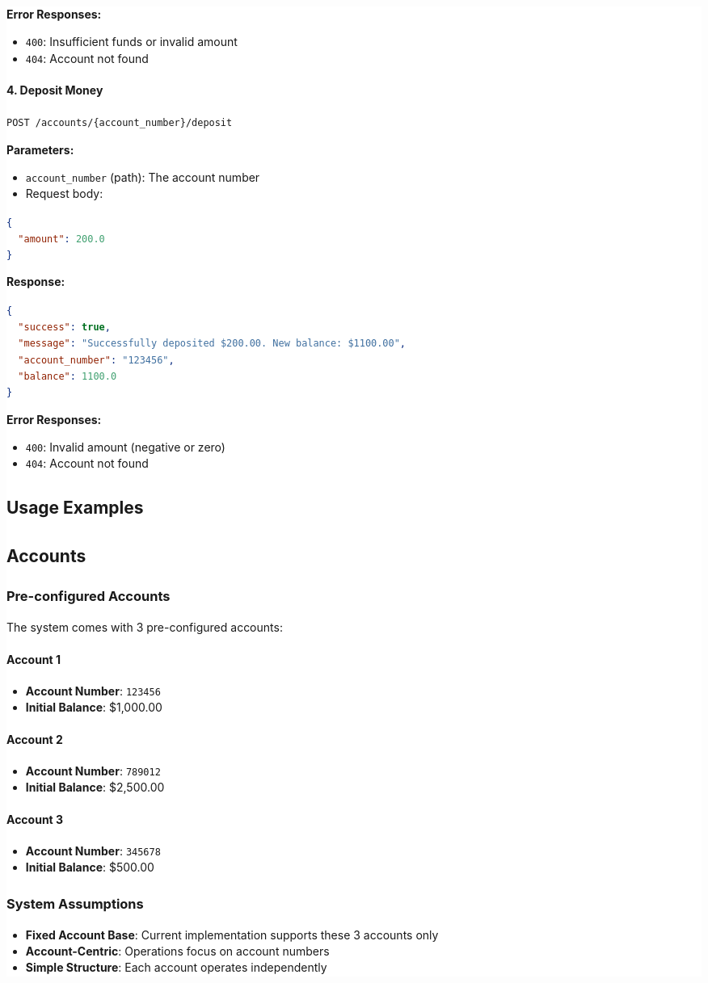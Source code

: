 **Error Responses:**
- `400`: Insufficient funds or invalid amount
- `404`: Account not found

#### 4. Deposit Money
```http
POST /accounts/{account_number}/deposit
```

**Parameters:**
- `account_number` (path): The account number
- Request body:
```json
{
  "amount": 200.0
}
```

**Response:**
```json
{
  "success": true,
  "message": "Successfully deposited $200.00. New balance: $1100.00",
  "account_number": "123456",
  "balance": 1100.0
}
```

**Error Responses:**
- `400`: Invalid amount (negative or zero)
- `404`: Account not found

## Usage Examples

## Accounts

### Pre-configured Accounts
The system comes with 3 pre-configured accounts:

#### Account 1
- **Account Number**: `123456`
- **Initial Balance**: $1,000.00

#### Account 2
- **Account Number**: `789012`
- **Initial Balance**: $2,500.00

#### Account 3
- **Account Number**: `345678`
- **Initial Balance**: $500.00

### System Assumptions
- **Fixed Account Base**: Current implementation supports these 3 accounts only
- **Account-Centric**: Operations focus on account numbers
- **Simple Structure**: Each account operates independently
